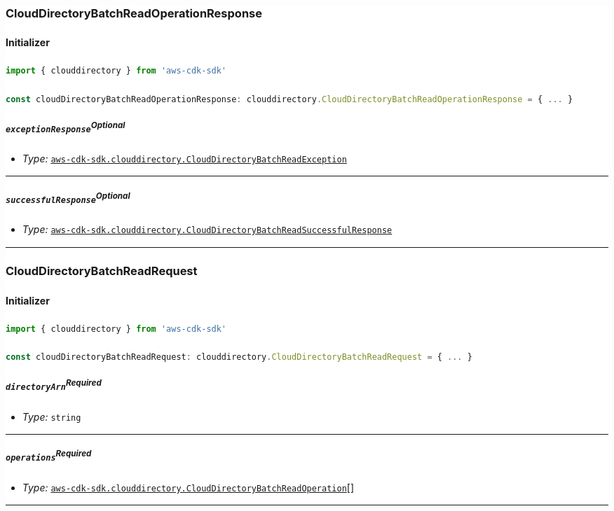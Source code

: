 
### CloudDirectoryBatchReadOperationResponse <a name="aws-cdk-sdk.clouddirectory.CloudDirectoryBatchReadOperationResponse"></a>

#### Initializer <a name="[object Object].Initializer"></a>

```typescript
import { clouddirectory } from 'aws-cdk-sdk'

const cloudDirectoryBatchReadOperationResponse: clouddirectory.CloudDirectoryBatchReadOperationResponse = { ... }
```

##### `exceptionResponse`<sup>Optional</sup> <a name="aws-cdk-sdk.clouddirectory.CloudDirectoryBatchReadOperationResponse.property.exceptionResponse"></a>

- *Type:* [`aws-cdk-sdk.clouddirectory.CloudDirectoryBatchReadException`](#aws-cdk-sdk.clouddirectory.CloudDirectoryBatchReadException)

---

##### `successfulResponse`<sup>Optional</sup> <a name="aws-cdk-sdk.clouddirectory.CloudDirectoryBatchReadOperationResponse.property.successfulResponse"></a>

- *Type:* [`aws-cdk-sdk.clouddirectory.CloudDirectoryBatchReadSuccessfulResponse`](#aws-cdk-sdk.clouddirectory.CloudDirectoryBatchReadSuccessfulResponse)

---

### CloudDirectoryBatchReadRequest <a name="aws-cdk-sdk.clouddirectory.CloudDirectoryBatchReadRequest"></a>

#### Initializer <a name="[object Object].Initializer"></a>

```typescript
import { clouddirectory } from 'aws-cdk-sdk'

const cloudDirectoryBatchReadRequest: clouddirectory.CloudDirectoryBatchReadRequest = { ... }
```

##### `directoryArn`<sup>Required</sup> <a name="aws-cdk-sdk.clouddirectory.CloudDirectoryBatchReadRequest.property.directoryArn"></a>

- *Type:* `string`

---

##### `operations`<sup>Required</sup> <a name="aws-cdk-sdk.clouddirectory.CloudDirectoryBatchReadRequest.property.operations"></a>

- *Type:* [`aws-cdk-sdk.clouddirectory.CloudDirectoryBatchReadOperation`](#aws-cdk-sdk.clouddirectory.CloudDirectoryBatchReadOperation)[]

---